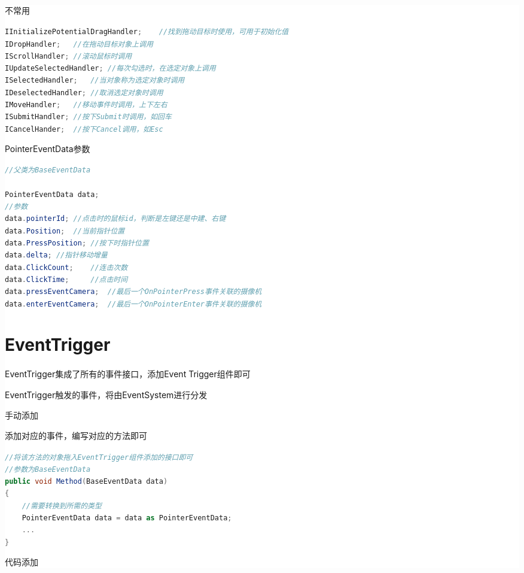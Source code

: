 不常用

```C#
IInitializePotentialDragHandler;	//找到拖动目标时使用，可用于初始化值
IDropHandler;	//在拖动目标对象上调用
IScrollHandler;	//滚动鼠标时调用
IUpdateSelectedHandler;	//每次勾选时，在选定对象上调用
ISelectedHandler;	//当对象称为选定对象时调用
IDeselectedHandler;	//取消选定对象时调用
IMoveHandler;	//移动事件时调用，上下左右
ISubmitHandler;	//按下Submit时调用，如回车
ICancelHander;	//按下Cancel调用，如Esc
```

PointerEventData参数

```C#
//父类为BaseEventData

PointerEventData data;
//参数
data.pointerId;	//点击时的鼠标id，判断是左键还是中建、右键
data.Position;	//当前指针位置
data.PressPosition;	//按下时指针位置
data.delta;	//指针移动增量
data.ClickCount;	//连击次数
data.ClickTime;		//点击时间
data.pressEventCamera;	//最后一个OnPointerPress事件关联的摄像机
data.enterEventCamera;	//最后一个OnPointerEnter事件关联的摄像机
```



# EventTrigger

EventTrigger集成了所有的事件接口，添加Event Trigger组件即可

EventTrigger触发的事件，将由EventSystem进行分发

手动添加

添加对应的事件，编写对应的方法即可

```C#
//将该方法的对象拖入EventTrigger组件添加的接口即可
//参数为BaseEventData
public void Method(BaseEventData data)
{
    //需要转换到所需的类型
    PointerEventData data = data as PointerEventData;
    ...
}
```



代码添加
